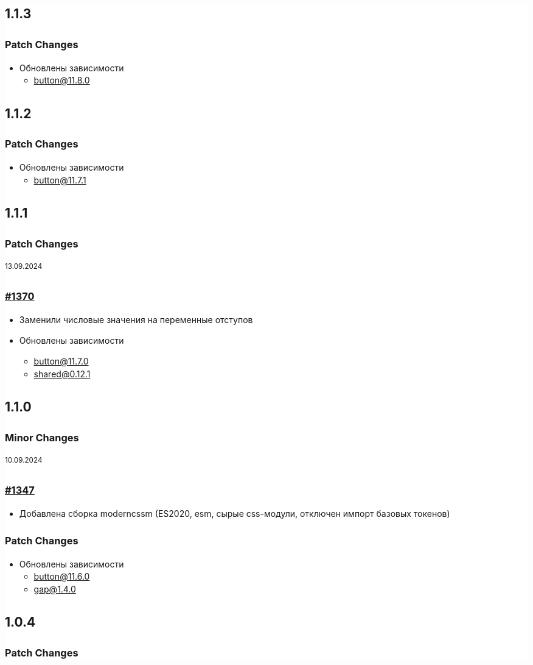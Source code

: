 ## 1.1.3

### Patch Changes

- Обновлены зависимости
    - button@11.8.0

## 1.1.2

### Patch Changes

- Обновлены зависимости
    - button@11.7.1

## 1.1.1

### Patch Changes

<sup><time>13.09.2024</time></sup>

### [#1370](https://github.com/core-ds/core-components/pull/1370)

- Заменили числовые значения на переменные отступов

- Обновлены зависимости
    - button@11.7.0
    - shared@0.12.1

## 1.1.0

### Minor Changes

<sup><time>10.09.2024</time></sup>

### [#1347](https://github.com/core-ds/core-components/pull/1347)

- Добавлена сборка moderncssm (ES2020, esm, сырые css-модули, отключен импорт базовых токенов)

### Patch Changes

- Обновлены зависимости
    - button@11.6.0
    - gap@1.4.0

## 1.0.4

### Patch Changes
